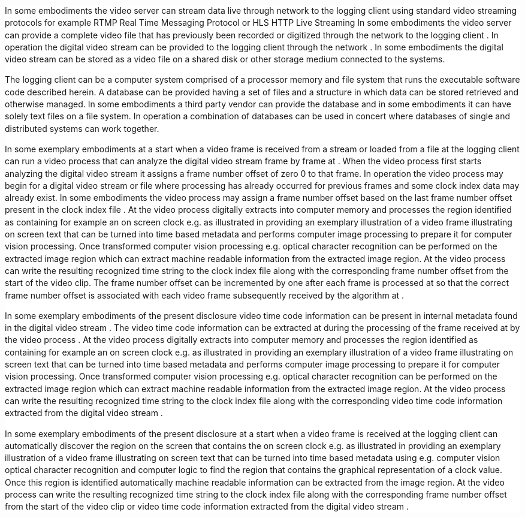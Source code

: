 In some embodiments the video server can stream data live through network to the logging client using standard video streaming protocols for example RTMP Real Time Messaging Protocol or HLS HTTP Live Streaming In some embodiments the video server can provide a complete video file that has previously been recorded or digitized through the network to the logging client . In operation the digital video stream can be provided to the logging client through the network . In some embodiments the digital video stream can be stored as a video file on a shared disk or other storage medium connected to the systems.

The logging client can be a computer system comprised of a processor memory and file system that runs the executable software code described herein. A database can be provided having a set of files and a structure in which data can be stored retrieved and otherwise managed. In some embodiments a third party vendor can provide the database and in some embodiments it can have solely text files on a file system. In operation a combination of databases can be used in concert where databases of single and distributed systems can work together.

In some exemplary embodiments at a start when a video frame is received from a stream or loaded from a file at the logging client can run a video process that can analyze the digital video stream frame by frame at . When the video process first starts analyzing the digital video stream it assigns a frame number offset of zero 0 to that frame. In operation the video process may begin for a digital video stream or file where processing has already occurred for previous frames and some clock index data may already exist. In some embodiments the video process may assign a frame number offset based on the last frame number offset present in the clock index file . At the video process digitally extracts into computer memory and processes the region identified as containing for example an on screen clock e.g. as illustrated in providing an exemplary illustration of a video frame illustrating on screen text that can be turned into time based metadata and performs computer image processing to prepare it for computer vision processing. Once transformed computer vision processing e.g. optical character recognition can be performed on the extracted image region which can extract machine readable information from the extracted image region. At the video process can write the resulting recognized time string to the clock index file along with the corresponding frame number offset from the start of the video clip. The frame number offset can be incremented by one after each frame is processed at so that the correct frame number offset is associated with each video frame subsequently received by the algorithm at .

In some exemplary embodiments of the present disclosure video time code information can be present in internal metadata found in the digital video stream . The video time code information can be extracted at during the processing of the frame received at by the video process . At the video process digitally extracts into computer memory and processes the region identified as containing for example an on screen clock e.g. as illustrated in providing an exemplary illustration of a video frame illustrating on screen text that can be turned into time based metadata and performs computer image processing to prepare it for computer vision processing. Once transformed computer vision processing e.g. optical character recognition can be performed on the extracted image region which can extract machine readable information from the extracted image region. At the video process can write the resulting recognized time string to the clock index file along with the corresponding video time code information extracted from the digital video stream .

In some exemplary embodiments of the present disclosure at a start when a video frame is received at the logging client can automatically discover the region on the screen that contains the on screen clock e.g. as illustrated in providing an exemplary illustration of a video frame illustrating on screen text that can be turned into time based metadata using e.g. computer vision optical character recognition and computer logic to find the region that contains the graphical representation of a clock value. Once this region is identified automatically machine readable information can be extracted from the image region. At the video process can write the resulting recognized time string to the clock index file along with the corresponding frame number offset from the start of the video clip or video time code information extracted from the digital video stream .
